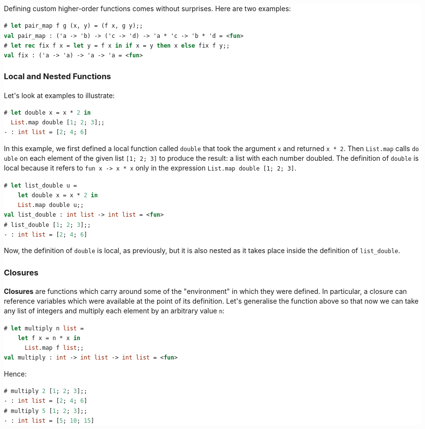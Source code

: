Defining custom higher-order functions comes without surprises. Here are two
examples:
```ocaml
# let pair_map f g (x, y) = (f x, g y);;
val pair_map : ('a -> 'b) -> ('c -> 'd) -> 'a * 'c -> 'b * 'd = <fun>
# let rec fix f x = let y = f x in if x = y then x else fix f y;;
val fix : ('a -> 'a) -> 'a -> 'a = <fun>
```

### Local and Nested Functions

Let's look at examples to illustrate:
```ocaml
# let double x = x * 2 in
  List.map double [1; 2; 3];;
- : int list = [2; 4; 6]
```

In this example, we first defined a local function called `double` that took the
argument `x` and returned `x * 2`. Then `List.map` calls `double` on each
element of the given list `[1; 2; 3]` to produce the result: a list with each
number doubled. The definition of `double` is local because it refers to `fun x
-> x * x` only in the expression `List.map double [1; 2; 3]`.

```ocaml
# let list_double u =
    let double x = x * 2 in
    List.map double u;;
val list_double : int list -> int list = <fun>
# list_double [1; 2; 3];;
- : int list = [2; 4; 6]
```

Now, the definition of `double` is local, as previously, but it is also nested
as it takes place inside the definition of `list_double`.

### Closures

**Closures** are functions which carry around some of the "environment"
in which they were defined. In particular, a closure can reference
variables which were available at the point of its definition. Let's
generalise the function above so that now we can take any list of
integers and multiply each element by an arbitrary value `n`:

```ocaml
# let multiply n list =
    let f x = n * x in
      List.map f list;;
val multiply : int -> int list -> int list = <fun>
```

Hence:

```ocaml
# multiply 2 [1; 2; 3];;
- : int list = [2; 4; 6]
# multiply 5 [1; 2; 3];;
- : int list = [5; 10; 15]
```
